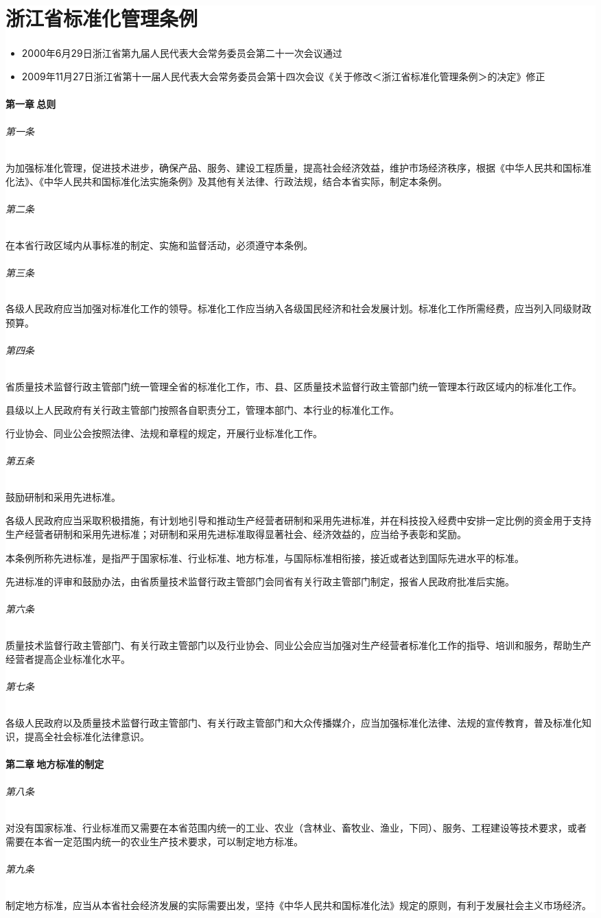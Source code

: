 # 浙江省标准化管理条例

- 2000年6月29日浙江省第九届人民代表大会常务委员会第二十一次会议通过

- 2009年11月27日浙江省第十一届人民代表大会常务委员会第十四次会议《关于修改＜浙江省标准化管理条例＞的决定》修正



#### 第一章 总则

###### 第一条

为加强标准化管理，促进技术进步，确保产品、服务、建设工程质量，提高社会经济效益，维护市场经济秩序，根据《中华人民共和国标准化法》、《中华人民共和国标准化法实施条例》及其他有关法律、行政法规，结合本省实际，制定本条例。

###### 第二条

在本省行政区域内从事标准的制定、实施和监督活动，必须遵守本条例。

###### 第三条

各级人民政府应当加强对标准化工作的领导。标准化工作应当纳入各级国民经济和社会发展计划。标准化工作所需经费，应当列入同级财政预算。

###### 第四条

省质量技术监督行政主管部门统一管理全省的标准化工作，市、县、区质量技术监督行政主管部门统一管理本行政区域内的标准化工作。

县级以上人民政府有关行政主管部门按照各自职责分工，管理本部门、本行业的标准化工作。

行业协会、同业公会按照法律、法规和章程的规定，开展行业标准化工作。

###### 第五条

鼓励研制和采用先进标准。

各级人民政府应当采取积极措施，有计划地引导和推动生产经营者研制和采用先进标准，并在科技投入经费中安排一定比例的资金用于支持生产经营者研制和采用先进标准；对研制和采用先进标准取得显著社会、经济效益的，应当给予表彰和奖励。

本条例所称先进标准，是指严于国家标准、行业标准、地方标准，与国际标准相衔接，接近或者达到国际先进水平的标准。

先进标准的评审和鼓励办法，由省质量技术监督行政主管部门会同省有关行政主管部门制定，报省人民政府批准后实施。

###### 第六条

质量技术监督行政主管部门、有关行政主管部门以及行业协会、同业公会应当加强对生产经营者标准化工作的指导、培训和服务，帮助生产经营者提高企业标准化水平。

###### 第七条

各级人民政府以及质量技术监督行政主管部门、有关行政主管部门和大众传播媒介，应当加强标准化法律、法规的宣传教育，普及标准化知识，提高全社会标准化法律意识。

#### 第二章 地方标准的制定

###### 第八条

对没有国家标准、行业标准而又需要在本省范围内统一的工业、农业（含林业、畜牧业、渔业，下同）、服务、工程建设等技术要求，或者需要在本省一定范围内统一的农业生产技术要求，可以制定地方标准。

###### 第九条

制定地方标准，应当从本省社会经济发展的实际需要出发，坚持《中华人民共和国标准化法》规定的原则，有利于发展社会主义市场经济。
